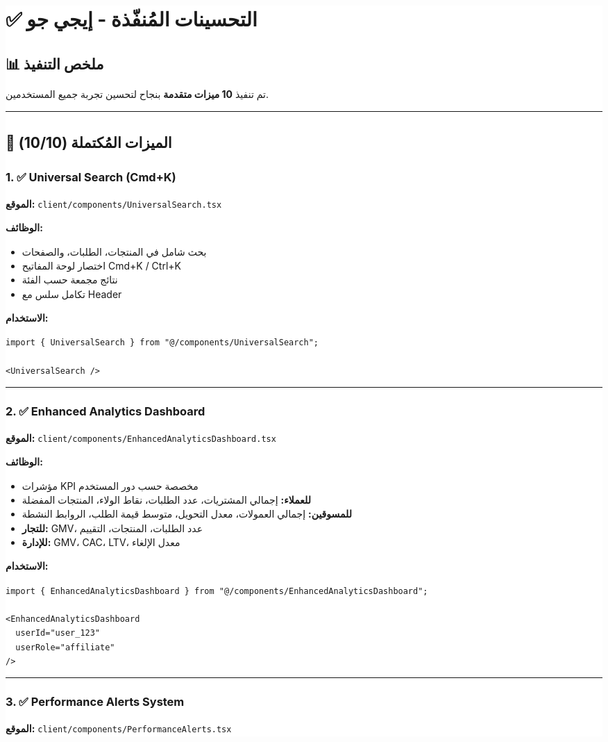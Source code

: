 # ✅ التحسينات المُنفّذة - إيجي جو

## 📊 ملخص التنفيذ

تم تنفيذ **10 ميزات متقدمة** بنجاح لتحسين تجربة جميع المستخدمين.

---

## 🎯 الميزات المُكتملة (10/10)

### 1. ✅ Universal Search (Cmd+K)
**الموقع:** `client/components/UniversalSearch.tsx`

**الوظائف:**
- بحث شامل في المنتجات، الطلبات، والصفحات
- اختصار لوحة المفاتيح Cmd+K / Ctrl+K
- نتائج مجمعة حسب الفئة
- تكامل سلس مع Header

**الاستخدام:**
```tsx
import { UniversalSearch } from "@/components/UniversalSearch";

<UniversalSearch />
```

---

### 2. ✅ Enhanced Analytics Dashboard
**الموقع:** `client/components/EnhancedAnalyticsDashboard.tsx`

**الوظائف:**
- مؤشرات KPI مخصصة حسب دور المستخدم
- **للعملاء:** إجمالي المشتريات، عدد الطلبات، نقاط الولاء، المنتجات المفضلة
- **للمسوقين:** إجمالي العمولات، معدل التحويل، متوسط قيمة الطلب، الروابط النشطة
- **للتجار:** GMV، عدد الطلبات، المنتجات، التقييم
- **للإدارة:** GMV، CAC، LTV، معدل الإلغاء

**الاستخدام:**
```tsx
import { EnhancedAnalyticsDashboard } from "@/components/EnhancedAnalyticsDashboard";

<EnhancedAnalyticsDashboard 
  userId="user_123" 
  userRole="affiliate" 
/>
```

---

### 3. ✅ Performance Alerts System
**الموقع:** `client/components/PerformanceAlerts.tsx`
